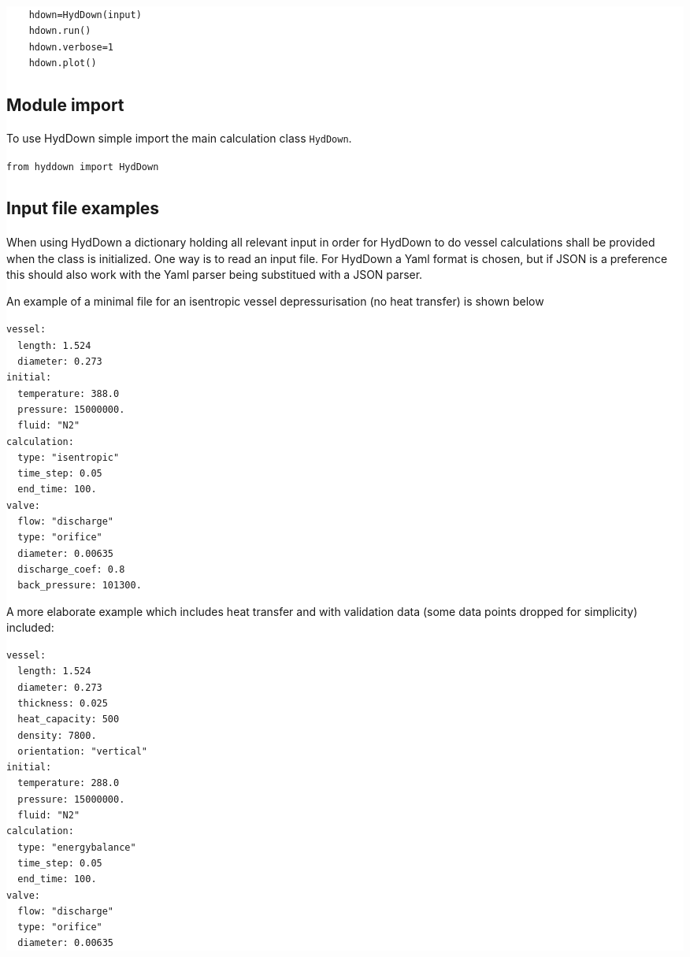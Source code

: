 ~~~ {.Python}
    hdown=HydDown(input)
    hdown.run()
    hdown.verbose=1
    hdown.plot()
~~~

## Module import 
To use HydDown simple import the main calculation class `HydDown`.

~~~ {.Python}
from hyddown import HydDown
~~~

## Input file examples
When using HydDown a dictionary holding all relevant input in order for HydDown to do vessel calculations shall be provided when the class is initialized. One way is to read an input file. For HydDown a Yaml format is chosen, but if JSON is a preference this should also work with the Yaml parser being substitued with a JSON parser. 

An example of a minimal file for an isentropic vessel depressurisation (no heat transfer) is shown below 

~~~ {.Yaml}
vessel:
  length: 1.524
  diameter: 0.273
initial:
  temperature: 388.0
  pressure: 15000000.
  fluid: "N2" 
calculation:
  type: "isentropic"
  time_step: 0.05
  end_time: 100.
valve:
  flow: "discharge"
  type: "orifice"
  diameter: 0.00635
  discharge_coef: 0.8
  back_pressure: 101300.
~~~

A more elaborate example which includes heat transfer and with validation data (some data points dropped for simplicity) included: 

~~~ {.Yaml}
vessel:
  length: 1.524
  diameter: 0.273
  thickness: 0.025
  heat_capacity: 500
  density: 7800. 
  orientation: "vertical"
initial:
  temperature: 288.0
  pressure: 15000000.
  fluid: "N2" 
calculation:
  type: "energybalance"
  time_step: 0.05
  end_time: 100.
valve:
  flow: "discharge"
  type: "orifice"
  diameter: 0.00635
~~~